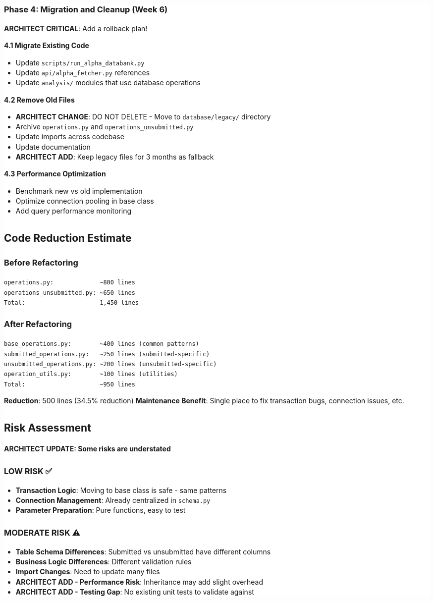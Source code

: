 ### Phase 4: Migration and Cleanup (Week 6)

**ARCHITECT CRITICAL**: Add a rollback plan!

**4.1 Migrate Existing Code**
- Update `scripts/run_alpha_databank.py`
- Update `api/alpha_fetcher.py` references
- Update `analysis/` modules that use database operations

**4.2 Remove Old Files**
- **ARCHITECT CHANGE**: DO NOT DELETE - Move to `database/legacy/` directory
- Archive `operations.py` and `operations_unsubmitted.py`
- Update imports across codebase
- Update documentation
- **ARCHITECT ADD**: Keep legacy files for 3 months as fallback

**4.3 Performance Optimization**
- Benchmark new vs old implementation
- Optimize connection pooling in base class
- Add query performance monitoring

## Code Reduction Estimate

### Before Refactoring
```
operations.py:             ~800 lines
operations_unsubmitted.py: ~650 lines
Total:                     1,450 lines
```

### After Refactoring
```
base_operations.py:        ~400 lines (common patterns)
submitted_operations.py:   ~250 lines (submitted-specific)
unsubmitted_operations.py: ~200 lines (unsubmitted-specific)
operation_utils.py:        ~100 lines (utilities)
Total:                     ~950 lines
```

**Reduction**: 500 lines (34.5% reduction)
**Maintenance Benefit**: Single place to fix transaction bugs, connection issues, etc.

## Risk Assessment

**ARCHITECT UPDATE: Some risks are understated**

### LOW RISK ✅
- **Transaction Logic**: Moving to base class is safe - same patterns
- **Connection Management**: Already centralized in `schema.py`
- **Parameter Preparation**: Pure functions, easy to test

### MODERATE RISK ⚠️
- **Table Schema Differences**: Submitted vs unsubmitted have different columns
- **Business Logic Differences**: Different validation rules
- **Import Changes**: Need to update many files
- **ARCHITECT ADD - Performance Risk**: Inheritance may add slight overhead
- **ARCHITECT ADD - Testing Gap**: No existing unit tests to validate against
